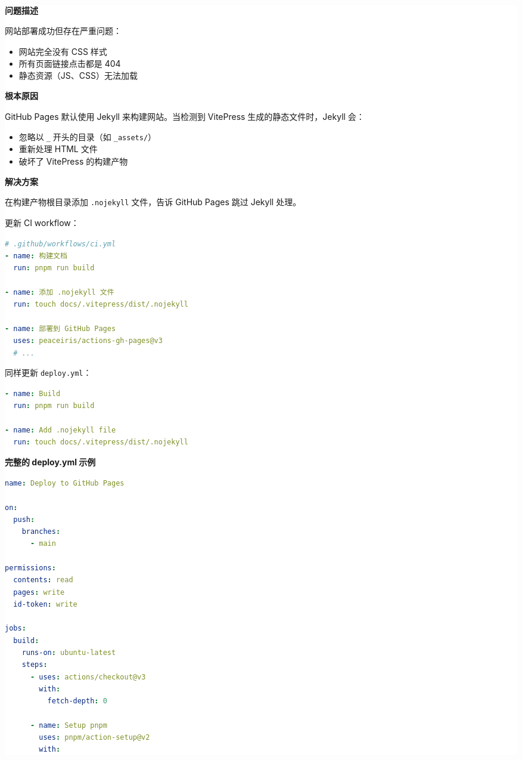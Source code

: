 **问题描述**

网站部署成功但存在严重问题：
- 网站完全没有 CSS 样式
- 所有页面链接点击都是 404
- 静态资源（JS、CSS）无法加载

**根本原因**

GitHub Pages 默认使用 Jekyll 来构建网站。当检测到 VitePress 生成的静态文件时，Jekyll 会：
- 忽略以 `_` 开头的目录（如 `_assets/`）
- 重新处理 HTML 文件
- 破坏了 VitePress 的构建产物

**解决方案**

在构建产物根目录添加 `.nojekyll` 文件，告诉 GitHub Pages 跳过 Jekyll 处理。

更新 CI workflow：

```yaml
# .github/workflows/ci.yml
- name: 构建文档
  run: pnpm run build

- name: 添加 .nojekyll 文件
  run: touch docs/.vitepress/dist/.nojekyll

- name: 部署到 GitHub Pages
  uses: peaceiris/actions-gh-pages@v3
  # ...
```

同样更新 `deploy.yml`：

```yaml
- name: Build
  run: pnpm run build

- name: Add .nojekyll file
  run: touch docs/.vitepress/dist/.nojekyll
```

**完整的 deploy.yml 示例**

```yaml
name: Deploy to GitHub Pages

on:
  push:
    branches:
      - main

permissions:
  contents: read
  pages: write
  id-token: write

jobs:
  build:
    runs-on: ubuntu-latest
    steps:
      - uses: actions/checkout@v3
        with:
          fetch-depth: 0
      
      - name: Setup pnpm
        uses: pnpm/action-setup@v2
        with:
```